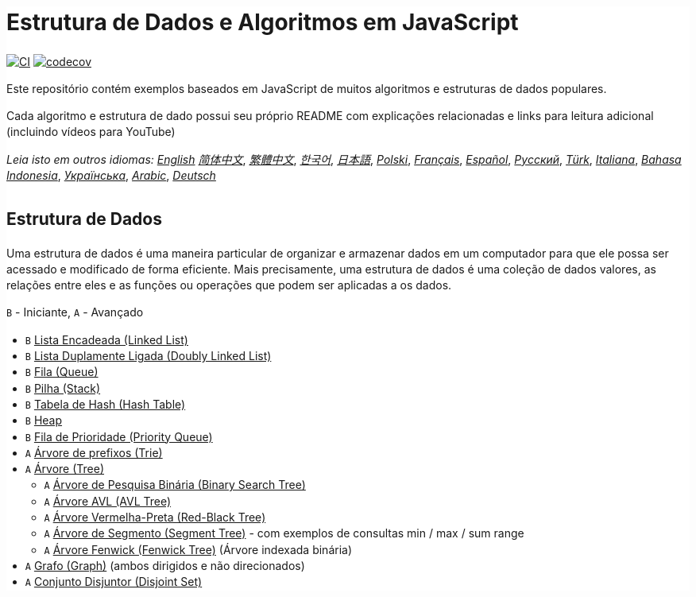 # Estrutura de Dados e Algoritmos em JavaScript

[![CI](https://github.com/trekhleb/javascript-algorithms/workflows/CI/badge.svg)](https://github.com/trekhleb/javascript-algorithms/actions?query=workflow%3ACI+branch%3Amaster)
[![codecov](https://codecov.io/gh/trekhleb/javascript-algorithms/branch/master/graph/badge.svg)](https://codecov.io/gh/trekhleb/javascript-algorithms)

Este repositório contém exemplos baseados em JavaScript de muitos
algoritmos e estruturas de dados populares.

Cada algoritmo e estrutura de dado possui seu próprio README
com explicações relacionadas e links para leitura adicional (incluindo
vídeos para YouTube)

_Leia isto em outros idiomas:_
[_English_](https://github.com/trekhleb/javascript-algorithms/)
[_简体中文_](README.zh-CN.md),
[_繁體中文_](README.zh-TW.md),
[_한국어_](README.ko-KR.md),
[_日本語_](README.ja-JP.md),
[_Polski_](README.pl-PL.md),
[_Français_](README.fr-FR.md),
[_Español_](README.es-ES.md),
[_Русский_](README.ru-RU.md),
[_Türk_](README.tr-TR.md),
[_Italiana_](README.it-IT.md),
[_Bahasa Indonesia_](README.id-ID.md),
[_Українська_](README.uk-UA.md),
[_Arabic_](README.ar-AR.md),
[_Deutsch_](README.de-DE.md)

## Estrutura de Dados

Uma estrutura de dados é uma maneira particular de organizar e armazenar dados em um computador para que ele possa
ser acessado e modificado de forma eficiente. Mais precisamente, uma estrutura de dados é uma coleção de dados
valores, as relações entre eles e as funções ou operações que podem ser aplicadas a
os dados.

`B` - Iniciante, `A` - Avançado

- `B` [Lista Encadeada (Linked List)](src/data-structures/linked-list/README.pt-BR.md)
- `B` [Lista Duplamente Ligada (Doubly Linked List)](src/data-structures/doubly-linked-list/README.pt-BR.md)
- `B` [Fila (Queue)](src/data-structures/queue/README.pt-BR.md)
- `B` [Pilha (Stack)](src/data-structures/stack/README.pt-BR.md)
- `B` [Tabela de Hash (Hash Table)](src/data-structures/hash-table/README.pt-BR.md)
- `B` [Heap](src/data-structures/heap/README.pt-BR.md)
- `B` [Fila de Prioridade (Priority Queue)](src/data-structures/priority-queue/README.pt-BR.md)
- `A` [Árvore de prefixos (Trie)](src/data-structures/trie/README.pt-BR.md)
- `A` [Árvore (Tree)](src/data-structures/tree/README.pt-BR.md)
  - `A` [Árvore de Pesquisa Binária (Binary Search Tree)](src/data-structures/tree/binary-search-tree/README.pt-BR.md)
  - `A` [Árvore AVL (AVL Tree)](src/data-structures/tree/avl-tree/README.pt-BR.md)
  - `A` [Árvore Vermelha-Preta (Red-Black Tree)](src/data-structures/tree/red-black-tree/README.pt-BR.md)
  - `A` [Árvore de Segmento (Segment Tree)](src/data-structures/tree/segment-tree/README.pt-BR.md) - com exemplos de consultas min / max / sum range
  - `A` [Árvore Fenwick (Fenwick Tree)](src/data-structures/tree/fenwick-tree/README.pt-BR.md) (Árvore indexada binária)
- `A` [Grafo (Graph)](src/data-structures/graph/README.pt-BR.md) (ambos dirigidos e não direcionados)
- `A` [Conjunto Disjuntor (Disjoint Set)](src/data-structures/disjoint-set/README.pt-BR.md)